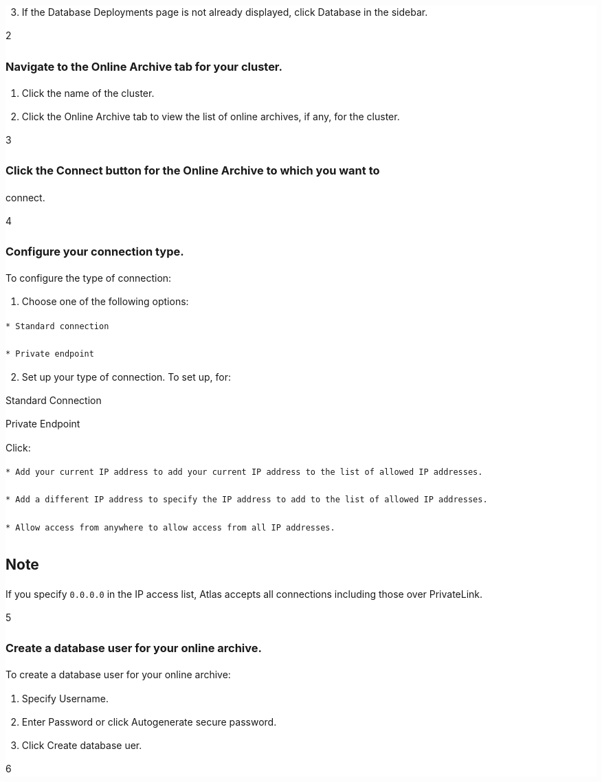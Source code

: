   3. If the Database Deployments page is not already displayed, click Database in the sidebar.

2

### Navigate to the Online Archive tab for your cluster.

  1. Click the name of the cluster.

  2. Click the Online Archive tab to view the list of online archives, if any, for the cluster.

3

### Click the Connect button for the Online Archive to which you want to
connect.

4

### Configure your connection type.

To configure the type of connection:

  1. Choose one of the following options:

    * Standard connection

    * Private endpoint

  2. Set up your type of connection. To set up, for:

Standard Connection

Private Endpoint

Click:

    * Add your current IP address to add your current IP address to the list of allowed IP addresses.

    * Add a different IP address to specify the IP address to add to the list of allowed IP addresses.

    * Allow access from anywhere to allow access from all IP addresses.

## Note

If you specify `0.0.0.0` in the IP access list, Atlas accepts all connections
including those over PrivateLink.

5

### Create a database user for your online archive.

To create a database user for your online archive:

  1. Specify Username.

  2. Enter Password or click Autogenerate secure password.

  3. Click Create database uer.

6
